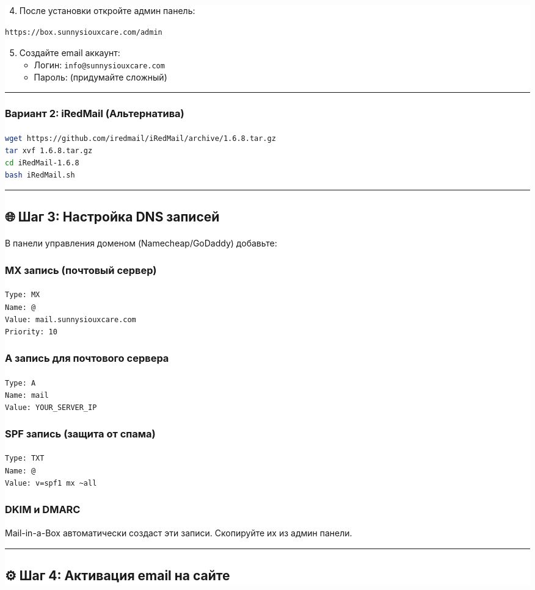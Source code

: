 4. После установки откройте админ панель:
```
https://box.sunnysiouxcare.com/admin
```

5. Создайте email аккаунт:
   - Логин: `info@sunnysiouxcare.com`
   - Пароль: (придумайте сложный)

---

### Вариант 2: iRedMail (Альтернатива)
```bash
wget https://github.com/iredmail/iRedMail/archive/1.6.8.tar.gz
tar xvf 1.6.8.tar.gz
cd iRedMail-1.6.8
bash iRedMail.sh
```

---

## 🌐 Шаг 3: Настройка DNS записей

В панели управления доменом (Namecheap/GoDaddy) добавьте:

### MX запись (почтовый сервер)
```
Type: MX
Name: @
Value: mail.sunnysiouxcare.com
Priority: 10
```

### A запись для почтового сервера
```
Type: A
Name: mail
Value: YOUR_SERVER_IP
```

### SPF запись (защита от спама)
```
Type: TXT
Name: @
Value: v=spf1 mx ~all
```

### DKIM и DMARC
Mail-in-a-Box автоматически создаст эти записи. Скопируйте их из админ панели.

---

## ⚙️ Шаг 4: Активация email на сайте
